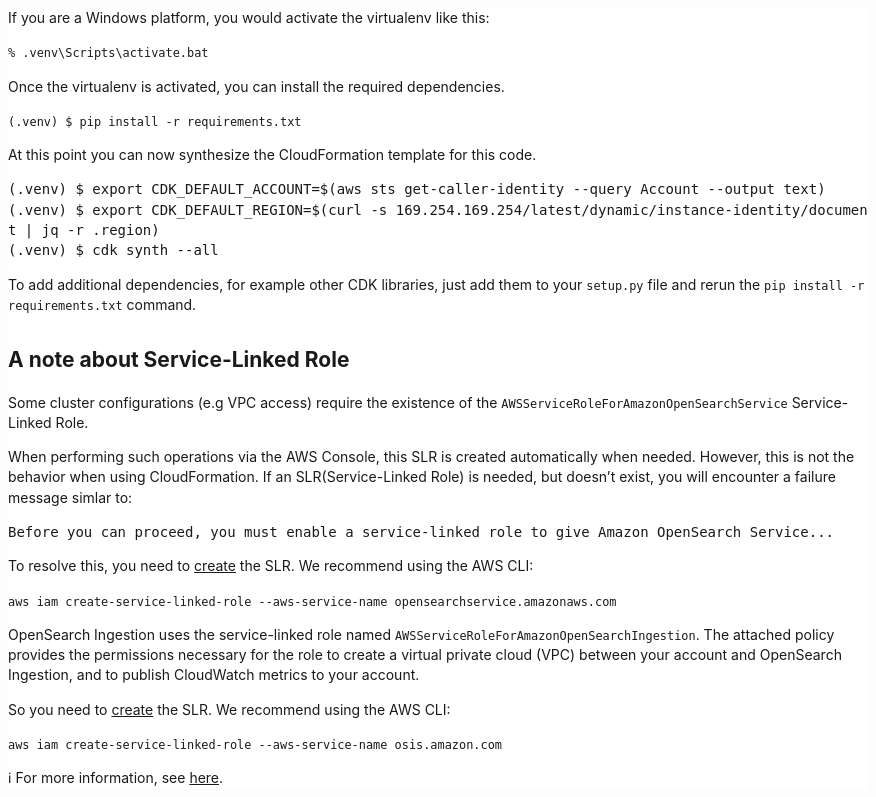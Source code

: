 If you are a Windows platform, you would activate the virtualenv like this:

```
% .venv\Scripts\activate.bat
```

Once the virtualenv is activated, you can install the required dependencies.

```
(.venv) $ pip install -r requirements.txt
```

At this point you can now synthesize the CloudFormation template for this code.

<pre>
(.venv) $ export CDK_DEFAULT_ACCOUNT=$(aws sts get-caller-identity --query Account --output text)
(.venv) $ export CDK_DEFAULT_REGION=$(curl -s 169.254.169.254/latest/dynamic/instance-identity/document | jq -r .region)
(.venv) $ cdk synth --all
</pre>

To add additional dependencies, for example other CDK libraries, just add
them to your `setup.py` file and rerun the `pip install -r requirements.txt`
command.

## A note about Service-Linked Role
Some cluster configurations (e.g VPC access) require the existence of the `AWSServiceRoleForAmazonOpenSearchService` Service-Linked Role.

When performing such operations via the AWS Console, this SLR is created automatically when needed. However, this is not the behavior when using CloudFormation. If an SLR(Service-Linked Role) is needed, but doesn’t exist, you will encounter a failure message simlar to:

<pre>
Before you can proceed, you must enable a service-linked role to give Amazon OpenSearch Service...
</pre>

To resolve this, you need to [create](https://docs.aws.amazon.com/IAM/latest/UserGuide/using-service-linked-roles.html#create-service-linked-role) the SLR. We recommend using the AWS CLI:

```
aws iam create-service-linked-role --aws-service-name opensearchservice.amazonaws.com
```

OpenSearch Ingestion uses the service-linked role named `AWSServiceRoleForAmazonOpenSearchIngestion`. The attached policy provides the permissions necessary for the role to create a virtual private cloud (VPC) between your account and OpenSearch Ingestion, and to publish CloudWatch metrics to your account.

So you need to [create](https://docs.aws.amazon.com/IAM/latest/UserGuide/using-service-linked-roles.html#create-service-linked-role) the SLR. We recommend using the AWS CLI:

```
aws iam create-service-linked-role --aws-service-name osis.amazon.com
```

:information_source: For more information, see [here](https://docs.aws.amazon.com/opensearch-service/latest/developerguide/slr.html).

